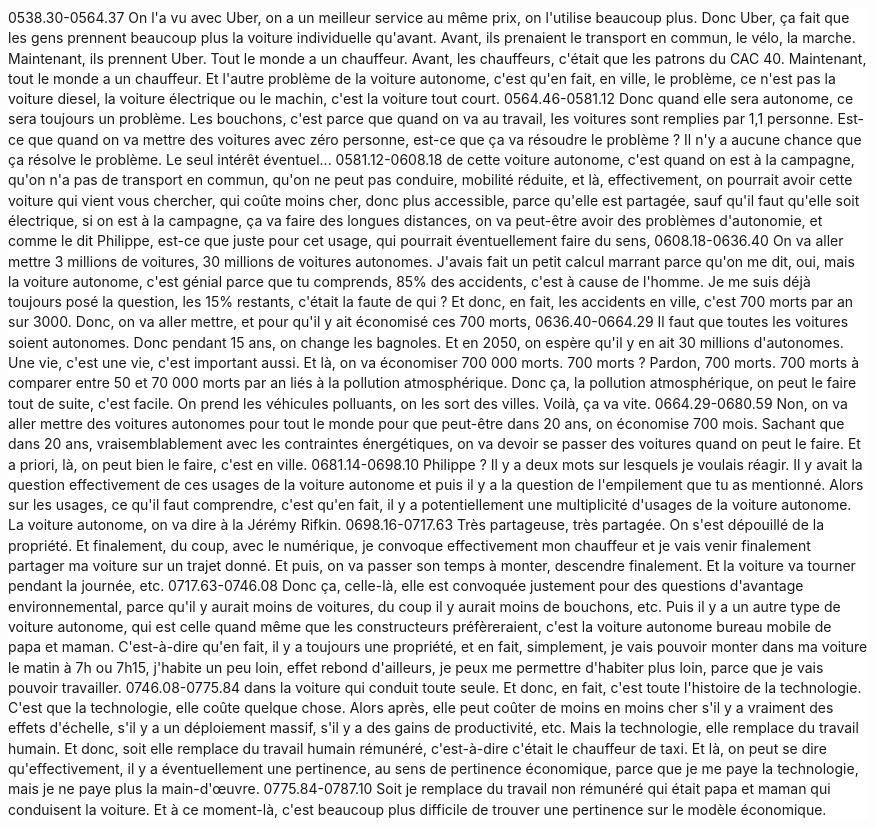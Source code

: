 0538.30-0564.37   On l'a vu avec Uber, on a un meilleur service au même prix, on l'utilise beaucoup plus. Donc Uber, ça fait que les gens prennent beaucoup plus la voiture individuelle qu'avant. Avant, ils prenaient le transport en commun, le vélo, la marche. Maintenant, ils prennent Uber. Tout le monde a un chauffeur. Avant, les chauffeurs, c'était que les patrons du CAC 40. Maintenant, tout le monde a un chauffeur. Et l'autre problème de la voiture autonome, c'est qu'en fait, en ville, le problème, ce n'est pas la voiture diesel, la voiture électrique ou le machin, c'est la voiture tout court.
0564.46-0581.12   Donc quand elle sera autonome, ce sera toujours un problème. Les bouchons, c'est parce que quand on va au travail, les voitures sont remplies par 1,1 personne. Est-ce que quand on va mettre des voitures avec zéro personne, est-ce que ça va résoudre le problème ? Il n'y a aucune chance que ça résolve le problème. Le seul intérêt éventuel...
0581.12-0608.18   de cette voiture autonome, c'est quand on est à la campagne, qu'on n'a pas de transport en commun, qu'on ne peut pas conduire, mobilité réduite, et là, effectivement, on pourrait avoir cette voiture qui vient vous chercher, qui coûte moins cher, donc plus accessible, parce qu'elle est partagée, sauf qu'il faut qu'elle soit électrique, si on est à la campagne, ça va faire des longues distances, on va peut-être avoir des problèmes d'autonomie, et comme le dit Philippe, est-ce que juste pour cet usage, qui pourrait éventuellement faire du sens,
0608.18-0636.40   On va aller mettre 3 millions de voitures, 30 millions de voitures autonomes. J'avais fait un petit calcul marrant parce qu'on me dit, oui, mais la voiture autonome, c'est génial parce que tu comprends, 85% des accidents, c'est à cause de l'homme. Je me suis déjà toujours posé la question, les 15% restants, c'était la faute de qui ? Et donc, en fait, les accidents en ville, c'est 700 morts par an sur 3000. Donc, on va aller mettre, et pour qu'il y ait économisé ces 700 morts,
0636.40-0664.29   Il faut que toutes les voitures soient autonomes. Donc pendant 15 ans, on change les bagnoles. Et en 2050, on espère qu'il y en ait 30 millions d'autonomes. Une vie, c'est une vie, c'est important aussi. Et là, on va économiser 700 000 morts. 700 morts ? Pardon, 700 morts. 700 morts à comparer entre 50 et 70 000 morts par an liés à la pollution atmosphérique. Donc ça, la pollution atmosphérique, on peut le faire tout de suite, c'est facile. On prend les véhicules polluants, on les sort des villes. Voilà, ça va vite.
0664.29-0680.59   Non, on va aller mettre des voitures autonomes pour tout le monde pour que peut-être dans 20 ans, on économise 700 mois. Sachant que dans 20 ans, vraisemblablement avec les contraintes énergétiques, on va devoir se passer des voitures quand on peut le faire. Et a priori, là, on peut bien le faire, c'est en ville.
0681.14-0698.10   Philippe ? Il y a deux mots sur lesquels je voulais réagir. Il y avait la question effectivement de ces usages de la voiture autonome et puis il y a la question de l'empilement que tu as mentionné. Alors sur les usages, ce qu'il faut comprendre, c'est qu'en fait, il y a potentiellement une multiplicité d'usages de la voiture autonome. La voiture autonome, on va dire à la Jérémy Rifkin.
0698.16-0717.63   Très partageuse, très partagée. On s'est dépouillé de la propriété. Et finalement, du coup, avec le numérique, je convoque effectivement mon chauffeur et je vais venir finalement partager ma voiture sur un trajet donné. Et puis, on va passer son temps à monter, descendre finalement. Et la voiture va tourner pendant la journée, etc.
0717.63-0746.08   Donc ça, celle-là, elle est convoquée justement pour des questions d'avantage environnemental, parce qu'il y aurait moins de voitures, du coup il y aurait moins de bouchons, etc. Puis il y a un autre type de voiture autonome, qui est celle quand même que les constructeurs préfèreraient, c'est la voiture autonome bureau mobile de papa et maman. C'est-à-dire qu'en fait, il y a toujours une propriété, et en fait, simplement, je vais pouvoir monter dans ma voiture le matin à 7h ou 7h15, j'habite un peu loin, effet rebond d'ailleurs, je peux me permettre d'habiter plus loin, parce que je vais pouvoir travailler.
0746.08-0775.84   dans la voiture qui conduit toute seule. Et donc, en fait, c'est toute l'histoire de la technologie. C'est que la technologie, elle coûte quelque chose. Alors après, elle peut coûter de moins en moins cher s'il y a vraiment des effets d'échelle, s'il y a un déploiement massif, s'il y a des gains de productivité, etc. Mais la technologie, elle remplace du travail humain. Et donc, soit elle remplace du travail humain rémunéré, c'est-à-dire c'était le chauffeur de taxi. Et là, on peut se dire qu'effectivement, il y a éventuellement une pertinence, au sens de pertinence économique, parce que je me paye la technologie, mais je ne paye plus la main-d'œuvre.
0775.84-0787.10   Soit je remplace du travail non rémunéré qui était papa et maman qui conduisent la voiture. Et à ce moment-là, c'est beaucoup plus difficile de trouver une pertinence sur le modèle économique.